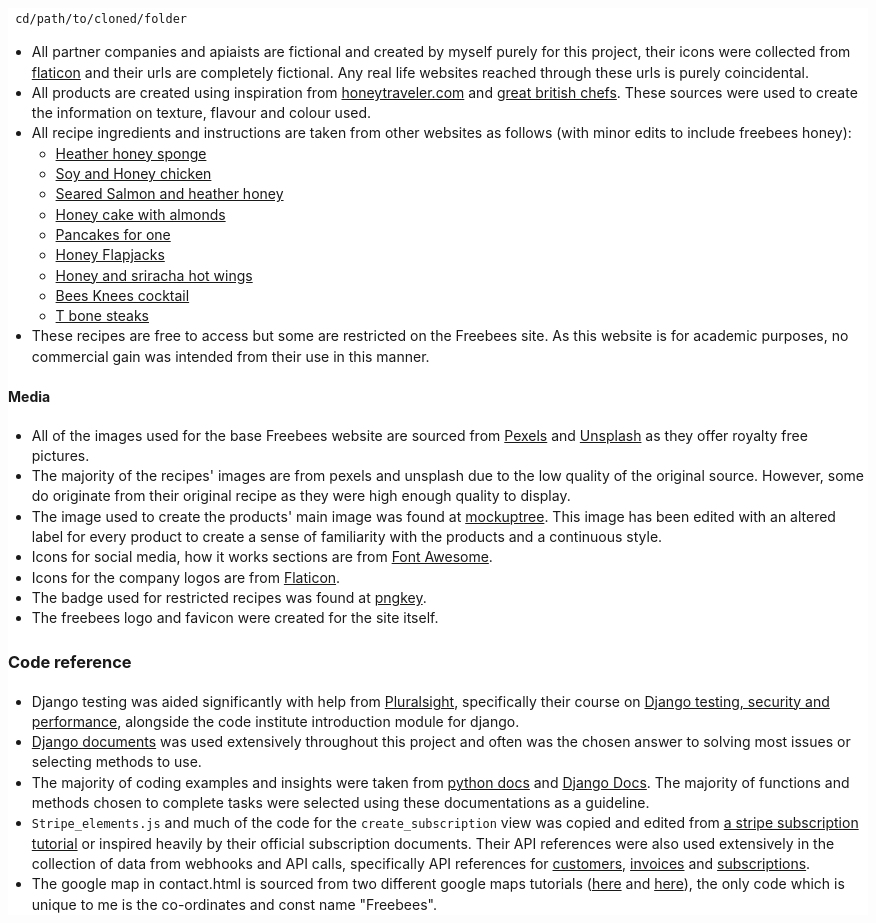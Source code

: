 ``` cd/path/to/cloned/folder```
* All partner companies and apiaists are fictional and created by myself purely for this project, their icons were collected from [flaticon](https://www.flaticon.com/) and their urls are completely fictional. Any real life websites reached through these urls is purely coincidental.
* All products are created using inspiration from [honeytraveler.com](https://www.honeytraveler.com/) and [great british chefs](https://www.greatbritishchefs.com/features/honey-guide). These sources were used to create the information on texture, flavour and colour used.
* All recipe ingredients and instructions are taken from other websites as follows (with minor edits to include freebees honey):
    * [Heather honey sponge](https://git.macropus.org/bbc-food/www.bbc.co.uk/food/recipes/heather_honey_sponge_11301.html)
    * [Soy and Honey chicken](https://www.bbc.co.uk/food/recipes/soy_and_honey_chicken_37066)
    * [Seared Salmon and heather honey](https://www.bbcgoodfood.com/recipes/seared-salmon-heather-honey-dressing)
    * [Honey cake with almonds](https://www.bbcgoodfood.com/recipes/honey-cake-honeyed-almond-crunch)
    * [Pancakes for one](https://www.bbcgoodfood.com/recipes/pancakes-one)
    * [Honey Flapjacks](https://www.bbcgoodfood.com/recipes/easy-honey-flapjacks)
    * [Honey and sriracha hot wings](https://www.bbcgoodfood.com/recipes/honey-sriracha-hot-wings)
    * [Bees Knees cocktail](https://www.epicurious.com/recipes/food/views/the-new-bees-knees-231719)
    * [T bone steaks](https://www.epicurious.com/recipes/food/views/grilled-t-bone-steaks-with-balsamic-onion-confit-365131)
* These recipes are free to access but some are restricted on the Freebees site. As this website is for academic purposes, no commercial gain was intended from their use in this manner. 

#### Media
* All of the images used for the base Freebees website are sourced from [Pexels](https://www.pexels.com/) and [Unsplash](https://unsplash.com/) as they offer royalty free pictures.
* The majority of the recipes' images are from pexels and unsplash due to the low quality of the original source. However, some do originate from their original recipe as they were high enough quality to display.
* The image used to create the products' main image was found at [mockuptree](https://mockuptree.com/free/realistic-honey-jar-mockup/). This image has been edited with an altered label for every product to create a sense of familiarity with the products and a continuous style.
* Icons for social media, how it works sections are from [Font Awesome](https://fontawesome.com/).
* Icons for the company logos are from [Flaticon](https://www.flaticon.com/).
* The badge used for restricted recipes was found at [pngkey](https://www.pngkey.com/).
* The freebees logo and favicon were created for the site itself.

### Code reference
* Django testing was aided significantly with help from [Pluralsight](https://app.pluralsight.com/), specifically their course on [Django testing, security and performance](https://app.pluralsight.com/library/courses/django-testing-security-and-performance), alongside the code institute introduction module for django.
* [Django documents](https://docs.djangoproject.com/en/3.2/topics/testing/tools/) was used extensively throughout this project and often was the chosen answer to solving most issues or selecting methods to use.
* The majority of coding examples and insights were taken from [python docs](https://docs.python.org/3/) and [Django Docs](https://www.djangoproject.com/). The majority of functions and methods chosen to complete tasks were selected using these documentations as a guideline.
* `Stripe_elements.js` and much of the code for the `create_subscription` view was copied and edited from [a stripe subscription tutorial](https://stripe.com/docs/billing/subscriptions/fixed-price) or inspired heavily by their official subscription documents. Their API references were also used extensively in the collection of data from webhooks and API calls, specifically API references for [customers](https://stripe.com/docs/api/customers), [invoices](https://stripe.com/docs/api/invoices) and [subscriptions](https://stripe.com/docs/api/subscriptions).
* The google map in contact.html is sourced from two different google maps tutorials ([here](https://developers.google.com/maps/documentation/javascript/examples/style-array#maps_style_array-javascript) and [here](https://developers.google.com/maps/documentation/javascript/adding-a-google-map#maps_add_map-javascript)), the only code which is unique to me is the co-ordinates and const name "Freebees".
```